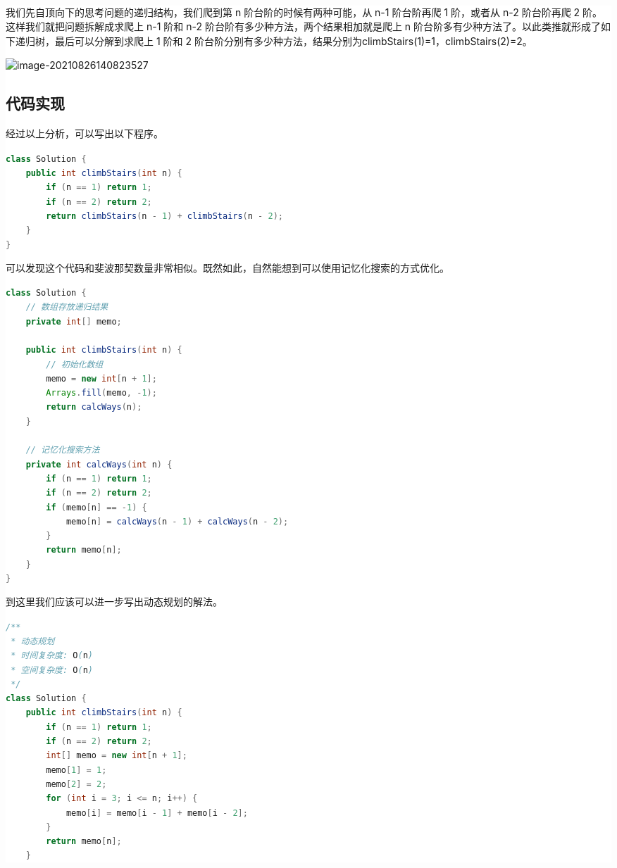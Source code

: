 我们先自顶向下的思考问题的递归结构，我们爬到第 n 阶台阶的时候有两种可能，从 n-1 阶台阶再爬 1 阶，或者从 n-2 阶台阶再爬 2 阶。这样我们就把问题拆解成求爬上 n-1 阶和 n-2 阶台阶有多少种方法，两个结果相加就是爬上 n 阶台阶多有少种方法了。以此类推就形成了如下递归树，最后可以分解到求爬上 1 阶和 2 阶台阶分别有多少种方法，结果分别为climbStairs(1)=1，climbStairs(2)=2。

![image-20210826140823527](https://z3.ax1x.com/2021/08/26/hn98RU.png)

## 代码实现

经过以上分析，可以写出以下程序。

```java
class Solution {
    public int climbStairs(int n) {
        if (n == 1) return 1;
        if (n == 2) return 2;
        return climbStairs(n - 1) + climbStairs(n - 2);
    }
}
```

可以发现这个代码和斐波那契数量非常相似。既然如此，自然能想到可以使用记忆化搜索的方式优化。

```java
class Solution {
    // 数组存放递归结果
    private int[] memo;

    public int climbStairs(int n) {
        // 初始化数组
        memo = new int[n + 1];
        Arrays.fill(memo, -1);
        return calcWays(n);
    }

    // 记忆化搜索方法
    private int calcWays(int n) {
        if (n == 1) return 1;
        if (n == 2) return 2;
        if (memo[n] == -1) {
            memo[n] = calcWays(n - 1) + calcWays(n - 2);
        }
        return memo[n];
    }
}
```

到这里我们应该可以进一步写出动态规划的解法。

```java
/**
 * 动态规划
 * 时间复杂度: O(n)
 * 空间复杂度: O(n)
 */
class Solution {
    public int climbStairs(int n) {
        if (n == 1) return 1;
        if (n == 2) return 2;
        int[] memo = new int[n + 1];
        memo[1] = 1;
        memo[2] = 2;
        for (int i = 3; i <= n; i++) {
            memo[i] = memo[i - 1] + memo[i - 2];
        }
        return memo[n];
    }
```
